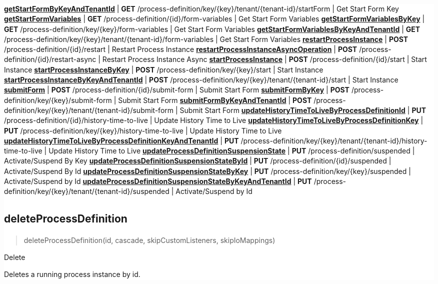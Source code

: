 [**getStartFormByKeyAndTenantId**](ProcessDefinitionApi.md#getStartFormByKeyAndTenantId) | **GET** /process-definition/key/{key}/tenant/{tenant-id}/startForm | Get Start Form Key
[**getStartFormVariables**](ProcessDefinitionApi.md#getStartFormVariables) | **GET** /process-definition/{id}/form-variables | Get Start Form Variables
[**getStartFormVariablesByKey**](ProcessDefinitionApi.md#getStartFormVariablesByKey) | **GET** /process-definition/key/{key}/form-variables | Get Start Form Variables
[**getStartFormVariablesByKeyAndTenantId**](ProcessDefinitionApi.md#getStartFormVariablesByKeyAndTenantId) | **GET** /process-definition/key/{key}/tenant/{tenant-id}/form-variables | Get Start Form Variables
[**restartProcessInstance**](ProcessDefinitionApi.md#restartProcessInstance) | **POST** /process-definition/{id}/restart | Restart Process Instance
[**restartProcessInstanceAsyncOperation**](ProcessDefinitionApi.md#restartProcessInstanceAsyncOperation) | **POST** /process-definition/{id}/restart-async | Restart Process Instance Async
[**startProcessInstance**](ProcessDefinitionApi.md#startProcessInstance) | **POST** /process-definition/{id}/start | Start Instance
[**startProcessInstanceByKey**](ProcessDefinitionApi.md#startProcessInstanceByKey) | **POST** /process-definition/key/{key}/start | Start Instance
[**startProcessInstanceByKeyAndTenantId**](ProcessDefinitionApi.md#startProcessInstanceByKeyAndTenantId) | **POST** /process-definition/key/{key}/tenant/{tenant-id}/start | Start Instance
[**submitForm**](ProcessDefinitionApi.md#submitForm) | **POST** /process-definition/{id}/submit-form | Submit Start Form
[**submitFormByKey**](ProcessDefinitionApi.md#submitFormByKey) | **POST** /process-definition/key/{key}/submit-form | Submit Start Form
[**submitFormByKeyAndTenantId**](ProcessDefinitionApi.md#submitFormByKeyAndTenantId) | **POST** /process-definition/key/{key}/tenant/{tenant-id}/submit-form | Submit Start Form
[**updateHistoryTimeToLiveByProcessDefinitionId**](ProcessDefinitionApi.md#updateHistoryTimeToLiveByProcessDefinitionId) | **PUT** /process-definition/{id}/history-time-to-live | Update History Time to Live
[**updateHistoryTimeToLiveByProcessDefinitionKey**](ProcessDefinitionApi.md#updateHistoryTimeToLiveByProcessDefinitionKey) | **PUT** /process-definition/key/{key}/history-time-to-live | Update History Time to Live
[**updateHistoryTimeToLiveByProcessDefinitionKeyAndTenantId**](ProcessDefinitionApi.md#updateHistoryTimeToLiveByProcessDefinitionKeyAndTenantId) | **PUT** /process-definition/key/{key}/tenant/{tenant-id}/history-time-to-live | Update History Time to Live
[**updateProcessDefinitionSuspensionState**](ProcessDefinitionApi.md#updateProcessDefinitionSuspensionState) | **PUT** /process-definition/suspended | Activate/Suspend By Key
[**updateProcessDefinitionSuspensionStateById**](ProcessDefinitionApi.md#updateProcessDefinitionSuspensionStateById) | **PUT** /process-definition/{id}/suspended | Activate/Suspend By Id
[**updateProcessDefinitionSuspensionStateByKey**](ProcessDefinitionApi.md#updateProcessDefinitionSuspensionStateByKey) | **PUT** /process-definition/key/{key}/suspended | Activate/Suspend by Id
[**updateProcessDefinitionSuspensionStateByKeyAndTenantId**](ProcessDefinitionApi.md#updateProcessDefinitionSuspensionStateByKeyAndTenantId) | **PUT** /process-definition/key/{key}/tenant/{tenant-id}/suspended | Activate/Suspend by Id



## deleteProcessDefinition

> deleteProcessDefinition(id, cascade, skipCustomListeners, skipIoMappings)

Delete

Deletes a running process instance by id.
